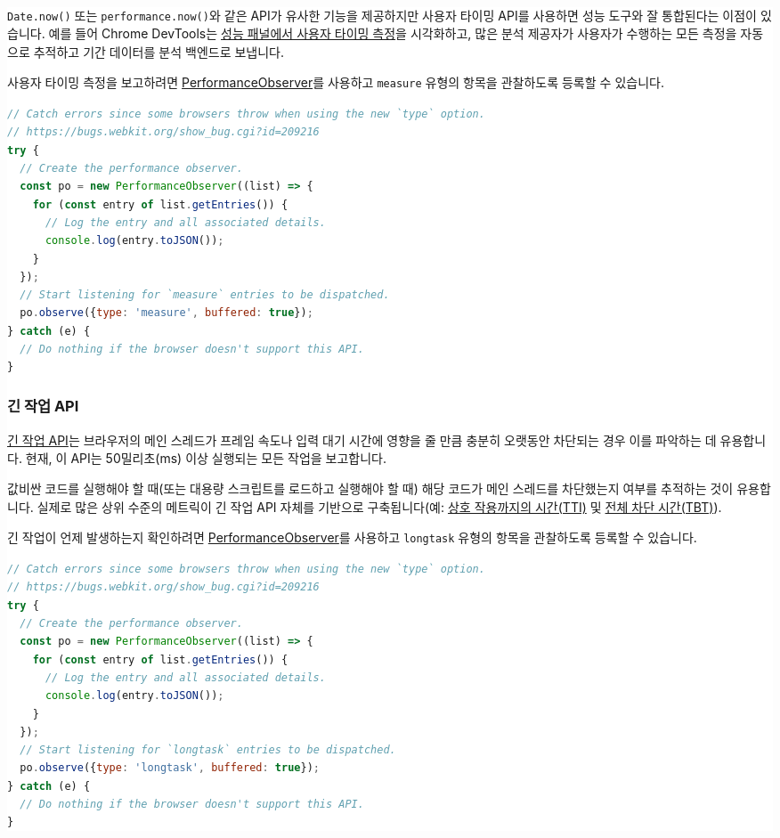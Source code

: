 `Date.now()` 또는 `performance.now()`와 같은 API가 유사한 기능을 제공하지만 사용자 타이밍 API를 사용하면 성능 도구와 잘 통합된다는 이점이 있습니다. 예를 들어 Chrome DevTools는 [성능 패널에서 사용자 타이밍 측정](https://developers.google.com/web/updates/2018/04/devtools#tabs)을 시각화하고, 많은 분석 제공자가 사용자가 수행하는 모든 측정을 자동으로 추적하고 기간 데이터를 분석 백엔드로 보냅니다.

사용자 타이밍 측정을 보고하려면 [PerformanceObserver](#performance-observer)를 사용하고 `measure` 유형의 항목을 관찰하도록 등록할 수 있습니다.

```js
// Catch errors since some browsers throw when using the new `type` option.
// https://bugs.webkit.org/show_bug.cgi?id=209216
try {
  // Create the performance observer.
  const po = new PerformanceObserver((list) => {
    for (const entry of list.getEntries()) {
      // Log the entry and all associated details.
      console.log(entry.toJSON());
    }
  });
  // Start listening for `measure` entries to be dispatched.
  po.observe({type: 'measure', buffered: true});
} catch (e) {
  // Do nothing if the browser doesn't support this API.
}
```

### 긴 작업 API

[긴 작업 API](https://w3c.github.io/longtasks/)는 브라우저의 메인 스레드가 프레임 속도나 입력 대기 시간에 영향을 줄 만큼 충분히 오랫동안 차단되는 경우 이를 파악하는 데 유용합니다. 현재, 이 API는 50밀리초(ms) 이상 실행되는 모든 작업을 보고합니다.

값비싼 코드를 실행해야 할 때(또는 대용량 스크립트를 로드하고 실행해야 할 때) 해당 코드가 메인 스레드를 차단했는지 여부를 추적하는 것이 유용합니다. 실제로 많은 상위 수준의 메트릭이 긴 작업 API 자체를 기반으로 구축됩니다(예: [상호 작용까지의 시간(TTI)](/tti/) 및 [전체 차단 시간(TBT)](https://developer.chrome.com/docs/lighthouse/performance/lighthouse-total-blocking-time/)).

긴 작업이 언제 발생하는지 확인하려면 [PerformanceObserver](https://developer.mozilla.org/docs/Web/API/PerformanceObserver)를 사용하고 `longtask` 유형의 항목을 관찰하도록 등록할 수 있습니다.

```js
// Catch errors since some browsers throw when using the new `type` option.
// https://bugs.webkit.org/show_bug.cgi?id=209216
try {
  // Create the performance observer.
  const po = new PerformanceObserver((list) => {
    for (const entry of list.getEntries()) {
      // Log the entry and all associated details.
      console.log(entry.toJSON());
    }
  });
  // Start listening for `longtask` entries to be dispatched.
  po.observe({type: 'longtask', buffered: true});
} catch (e) {
  // Do nothing if the browser doesn't support this API.
}
```
